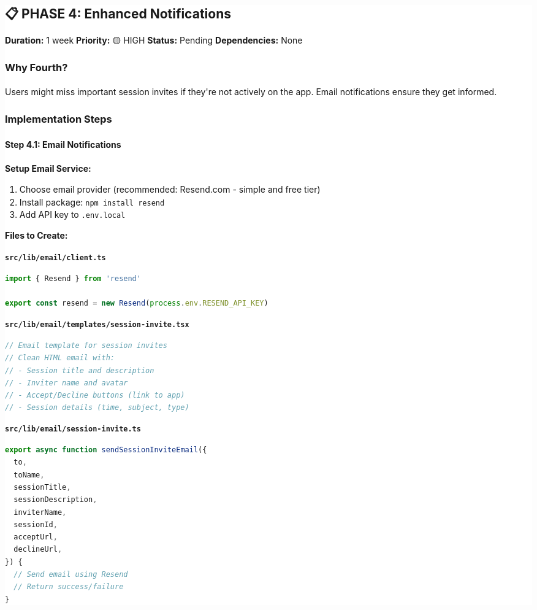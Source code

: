 
## 📋 PHASE 4: Enhanced Notifications

**Duration:** 1 week
**Priority:** 🟡 HIGH
**Status:** Pending
**Dependencies:** None

### Why Fourth?

Users might miss important session invites if they're not actively on the app. Email notifications ensure they get informed.

### Implementation Steps

#### Step 4.1: Email Notifications

**Setup Email Service:**

1. Choose email provider (recommended: Resend.com - simple and free tier)
2. Install package: `npm install resend`
3. Add API key to `.env.local`

**Files to Create:**

**`src/lib/email/client.ts`**
```typescript
import { Resend } from 'resend'

export const resend = new Resend(process.env.RESEND_API_KEY)
```

**`src/lib/email/templates/session-invite.tsx`**
```typescript
// Email template for session invites
// Clean HTML email with:
// - Session title and description
// - Inviter name and avatar
// - Accept/Decline buttons (link to app)
// - Session details (time, subject, type)
```

**`src/lib/email/session-invite.ts`**
```typescript
export async function sendSessionInviteEmail({
  to,
  toName,
  sessionTitle,
  sessionDescription,
  inviterName,
  sessionId,
  acceptUrl,
  declineUrl,
}) {
  // Send email using Resend
  // Return success/failure
}
```
